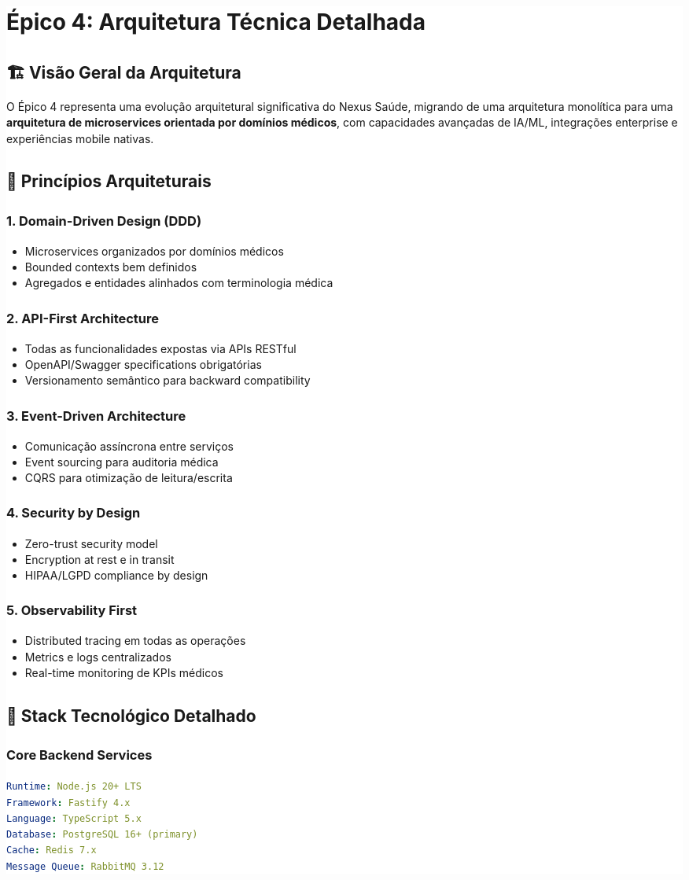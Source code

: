 # Épico 4: Arquitetura Técnica Detalhada

## 🏗️ Visão Geral da Arquitetura

O Épico 4 representa uma evolução arquitetural significativa do Nexus Saúde, migrando de uma arquitetura monolítica para uma **arquitetura de microservices orientada por domínios médicos**, com capacidades avançadas de IA/ML, integrações enterprise e experiências mobile nativas.

## 🎯 Princípios Arquiteturais

### 1. **Domain-Driven Design (DDD)**

- Microservices organizados por domínios médicos
- Bounded contexts bem definidos
- Agregados e entidades alinhados com terminologia médica

### 2. **API-First Architecture**

- Todas as funcionalidades expostas via APIs RESTful
- OpenAPI/Swagger specifications obrigatórias
- Versionamento semântico para backward compatibility

### 3. **Event-Driven Architecture**

- Comunicação assíncrona entre serviços
- Event sourcing para auditoria médica
- CQRS para otimização de leitura/escrita

### 4. **Security by Design**

- Zero-trust security model
- Encryption at rest e in transit
- HIPAA/LGPD compliance by design

### 5. **Observability First**

- Distributed tracing em todas as operações
- Metrics e logs centralizados
- Real-time monitoring de KPIs médicos

## 🔧 Stack Tecnológico Detalhado

### Core Backend Services

```yaml
Runtime: Node.js 20+ LTS
Framework: Fastify 4.x
Language: TypeScript 5.x
Database: PostgreSQL 16+ (primary)
Cache: Redis 7.x
Message Queue: RabbitMQ 3.12
```
